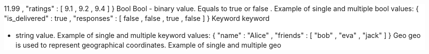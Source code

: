 11.99
,
"ratings"
:
[
9.1
,
9.2
,
9.4
]
}
Bool
Bool - binary value. Equals to
true
or
false
.
Example of single and multiple
bool
values:
{
"is_delivered"
:
true
,
"responses"
:
[
false
,
false
,
true
,
false
]
}
Keyword
keyword
- string value.
Example of single and multiple
keyword
values:
{
"name"
:
"Alice"
,
"friends"
:
[
"bob"
,
"eva"
,
"jack"
]
}
Geo
geo
is used to represent geographical coordinates.
Example of single and multiple
geo